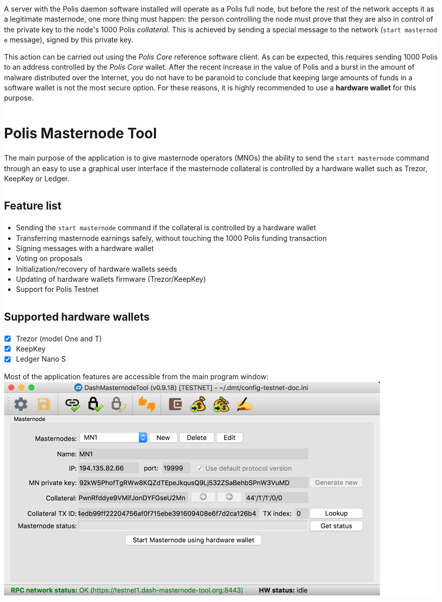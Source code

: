 A server with the Polis daemon software installed will operate as a Polis full node, but before the rest of the network accepts it as a legitimate masternode, one more thing must happen: the person controlling the node must prove that they are also in control of the private key to the node's 1000 Polis *collateral*. This is achieved by sending a special message to the network (`start masternode` message), signed by this private key.

This action can be carried out using the *Polis Core* reference software client. As can be expected, this requires sending 1000 Polis to an address controlled by the *Polis Core* wallet. After the recent increase in the value of Polis and a burst in the amount of malware distributed over the Internet, you do not have to be paranoid to conclude that keeping large amounts of funds in a software wallet is not the most secure option. For these reasons, it is highly recommended to use a **hardware wallet** for this purpose.

# Polis Masternode Tool

The main purpose of the application is to give masternode operators (MNOs) the ability to send the `start masternode` command through an easy to use a graphical user interface if the masternode collateral is controlled by a hardware wallet such as Trezor, KeepKey or Ledger.

## Feature list

* Sending the `start masternode` command if the collateral is controlled by a hardware wallet
* Transferring masternode earnings safely, without touching the 1000 Polis funding transaction
* Signing messages with a hardware wallet
* Voting on proposals
* Initialization/recovery of hardware wallets seeds
* Updating of hardware wallets firmware (Trezor/KeepKey)
* Support for Polis Testnet

## Supported hardware wallets

- [x] Trezor (model One and T)
- [x] KeepKey
- [x] Ledger Nano S

Most of the application features are accessible from the main program window:  
![Main window](doc/img/pmt-main-window.png)
